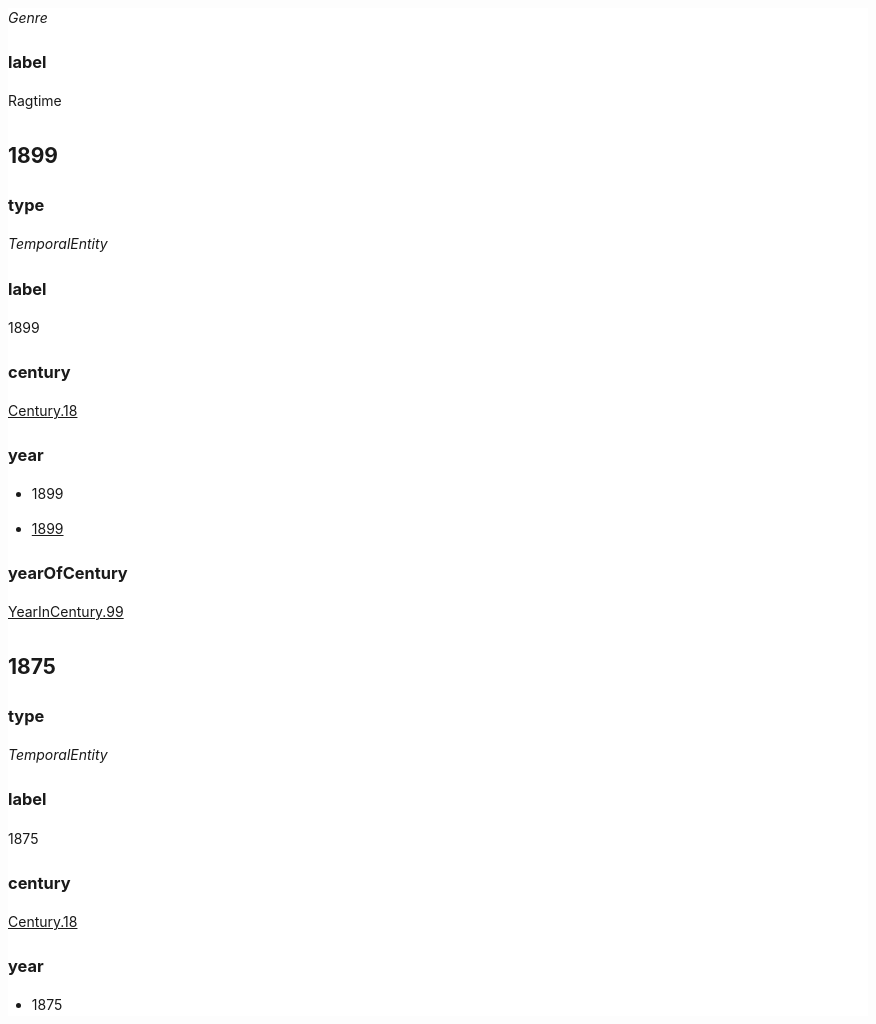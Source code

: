 
*Genre*

### label


Ragtime

## 1899

### type


*TemporalEntity*

### label


1899

### century


[Century.18](#Century.18)

### year

 - 1899

 - [1899](#1899)

### yearOfCentury


[YearInCentury.99](#YearInCentury.99)

## 1875

### type


*TemporalEntity*

### label


1875

### century


[Century.18](#Century.18)

### year

 - 1875
